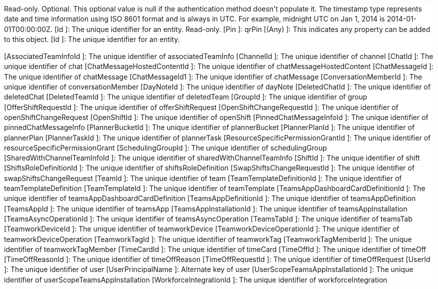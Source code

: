 Read-only.
Optional.
This optional value is null if the authentication method doesn't populate it.
The timestamp type represents date and time information using ISO 8601 format and is always in UTC.
For example, midnight UTC on Jan 1, 2014 is 2014-01-01T00:00:00Z.
            [Id <String>]: The unique identifier for an entity.
Read-only.
            [Pin <IMicrosoftGraphQrPin>]: qrPin
              [(Any) <Object>]: This indicates any property can be added to this object.
              [Id <String>]: The unique identifier for an entity.


  [AssociatedTeamInfoId <String>]: The unique identifier of associatedTeamInfo
  [ChannelId <String>]: The unique identifier of channel
  [ChatId <String>]: The unique identifier of chat
  [ChatMessageHostedContentId <String>]: The unique identifier of chatMessageHostedContent
  [ChatMessageId <String>]: The unique identifier of chatMessage
  [ChatMessageId1 <String>]: The unique identifier of chatMessage
  [ConversationMemberId <String>]: The unique identifier of conversationMember
  [DayNoteId <String>]: The unique identifier of dayNote
  [DeletedChatId <String>]: The unique identifier of deletedChat
  [DeletedTeamId <String>]: The unique identifier of deletedTeam
  [GroupId <String>]: The unique identifier of group
  [OfferShiftRequestId <String>]: The unique identifier of offerShiftRequest
  [OpenShiftChangeRequestId <String>]: The unique identifier of openShiftChangeRequest
  [OpenShiftId <String>]: The unique identifier of openShift
  [PinnedChatMessageInfoId <String>]: The unique identifier of pinnedChatMessageInfo
  [PlannerBucketId <String>]: The unique identifier of plannerBucket
  [PlannerPlanId <String>]: The unique identifier of plannerPlan
  [PlannerTaskId <String>]: The unique identifier of plannerTask
  [ResourceSpecificPermissionGrantId <String>]: The unique identifier of resourceSpecificPermissionGrant
  [SchedulingGroupId <String>]: The unique identifier of schedulingGroup
  [SharedWithChannelTeamInfoId <String>]: The unique identifier of sharedWithChannelTeamInfo
  [ShiftId <String>]: The unique identifier of shift
  [ShiftsRoleDefinitionId <String>]: The unique identifier of shiftsRoleDefinition
  [SwapShiftsChangeRequestId <String>]: The unique identifier of swapShiftsChangeRequest
  [TeamId <String>]: The unique identifier of team
  [TeamTemplateDefinitionId <String>]: The unique identifier of teamTemplateDefinition
  [TeamTemplateId <String>]: The unique identifier of teamTemplate
  [TeamsAppDashboardCardDefinitionId <String>]: The unique identifier of teamsAppDashboardCardDefinition
  [TeamsAppDefinitionId <String>]: The unique identifier of teamsAppDefinition
  [TeamsAppId <String>]: The unique identifier of teamsApp
  [TeamsAppInstallationId <String>]: The unique identifier of teamsAppInstallation
  [TeamsAsyncOperationId <String>]: The unique identifier of teamsAsyncOperation
  [TeamsTabId <String>]: The unique identifier of teamsTab
  [TeamworkDeviceId <String>]: The unique identifier of teamworkDevice
  [TeamworkDeviceOperationId <String>]: The unique identifier of teamworkDeviceOperation
  [TeamworkTagId <String>]: The unique identifier of teamworkTag
  [TeamworkTagMemberId <String>]: The unique identifier of teamworkTagMember
  [TimeCardId <String>]: The unique identifier of timeCard
  [TimeOffId <String>]: The unique identifier of timeOff
  [TimeOffReasonId <String>]: The unique identifier of timeOffReason
  [TimeOffRequestId <String>]: The unique identifier of timeOffRequest
  [UserId <String>]: The unique identifier of user
  [UserPrincipalName <String>]: Alternate key of user
  [UserScopeTeamsAppInstallationId <String>]: The unique identifier of userScopeTeamsAppInstallation
  [WorkforceIntegrationId <String>]: The unique identifier of workforceIntegration